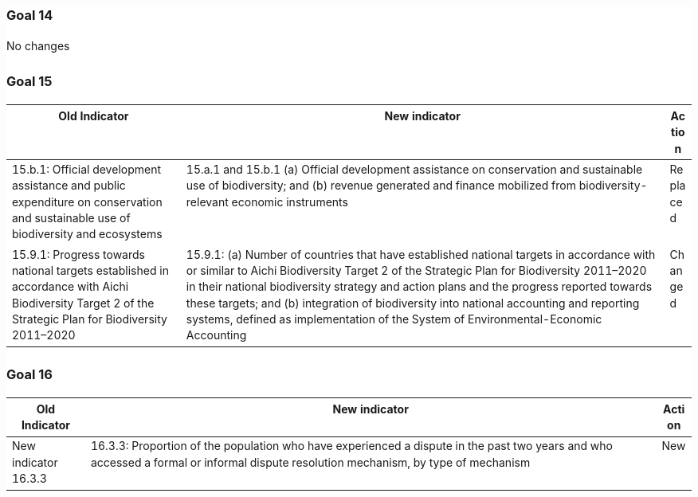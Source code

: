### Goal 14
No changes

### Goal 15
<table class="table">
  <colgroup>
    <col class="fourtyfive" />
    <col class="fourtyfive" />
    <col class="ten" />
  </colgroup>
  <thead>
    <tr>
      <th>Old Indicator</th>
      <th>New indicator</th>
      <th>Action</th>
    </tr>
  </thead>
  <tbody>
    <tr>
      <td>15.b.1: Official development assistance and public expenditure on conservation and sustainable use of biodiversity and ecosystems</td>
      <td>15.a.1 and 15.b.1 (a) Official development assistance on conservation and sustainable use of biodiversity; and (b) revenue generated and finance mobilized from biodiversity-relevant economic instruments</td>
      <td>Replaced</td>
    </tr>
    <tr>
      <td>15.9.1: Progress towards national targets established in accordance with Aichi Biodiversity Target 2 of the Strategic Plan for Biodiversity 2011–2020</td>
      <td>15.9.1: (a) Number of countries that have established national targets in accordance with or similar to Aichi Biodiversity Target 2 of the Strategic Plan for Biodiversity 2011–2020 in their national biodiversity strategy and action plans and the progress reported towards these targets; and (b) integration of biodiversity into national accounting and reporting systems, defined as implementation of the System of Environmental-Economic Accounting</td>
      <td>Changed</td>
    </tr>
  </tbody>
</table>

### Goal 16

<table class="table">
  <colgroup>
    <col class="fourtyfive" />
    <col class="fourtyfive" />
    <col class="ten" />
  </colgroup>
  <thead>
    <tr>
      <th>Old Indicator</th>
      <th>New indicator</th>
      <th>Action</th>
    </tr>
  </thead>
  <tbody>
    <tr>
      <td>New indicator 16.3.3</td>
      <td>16.3.3: Proportion of the population who have experienced a dispute in the past two years and who accessed a formal or informal dispute resolution mechanism, by type of mechanism</td>
      <td>New</td>
    </tr>
  </tbody>
</table>
